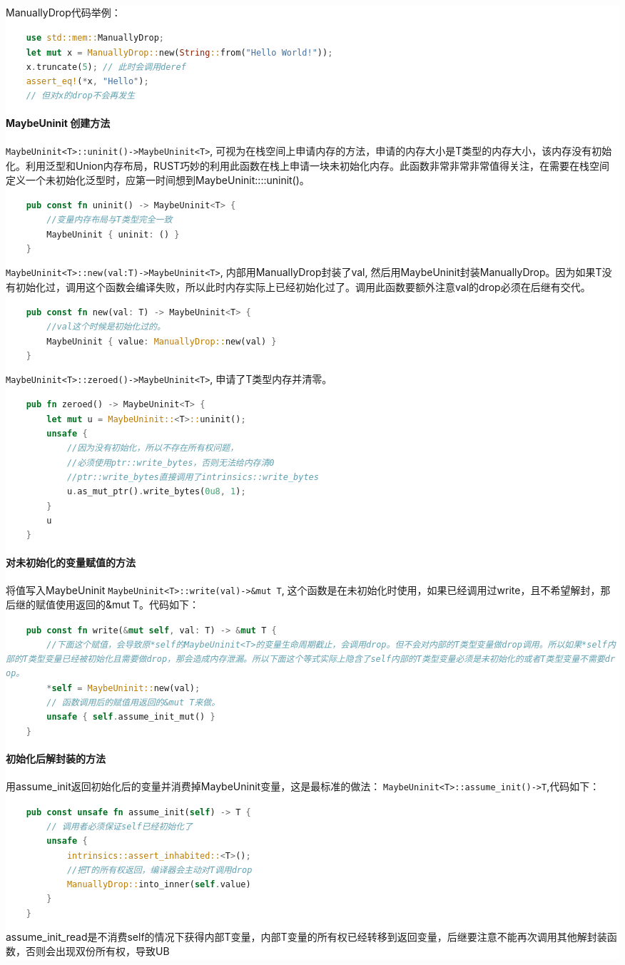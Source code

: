 ManuallyDrop代码举例：
```rust
    use std::mem::ManuallyDrop;
    let mut x = ManuallyDrop::new(String::from("Hello World!"));
    x.truncate(5); // 此时会调用deref
    assert_eq!(*x, "Hello");
    // 但对x的drop不会再发生
```

#### MaybeUninit<T> 创建方法
`MaybeUninit<T>::uninit()->MaybeUninit<T>`, 可视为在栈空间上申请内存的方法，申请的内存大小是T类型的内存大小，该内存没有初始化。利用泛型和Union内存布局，RUST巧妙的利用此函数在栈上申请一块未初始化内存。此函数非常非常非常值得关注，在需要在栈空间定义一个未初始化泛型时，应第一时间想到MaybeUninit::<T>::uninit()。
```rust
    pub const fn uninit() -> MaybeUninit<T> {
        //变量内存布局与T类型完全一致
        MaybeUninit { uninit: () }
    }
```

`MaybeUninit<T>::new(val:T)->MaybeUninit<T>`, 内部用ManuallyDrop封装了val, 然后用MaybeUninit封装ManuallyDrop。因为如果T没有初始化过，调用这个函数会编译失败，所以此时内存实际上已经初始化过了。调用此函数要额外注意val的drop必须在后继有交代。
```rust
    pub const fn new(val: T) -> MaybeUninit<T> {
        //val这个时候是初始化过的。
        MaybeUninit { value: ManuallyDrop::new(val) }
    }
```
`MaybeUninit<T>::zeroed()->MaybeUninit<T>`, 申请了T类型内存并清零。 
```rust
    pub fn zeroed() -> MaybeUninit<T> {
        let mut u = MaybeUninit::<T>::uninit();
        unsafe {
            //因为没有初始化，所以不存在所有权问题，
            //必须使用ptr::write_bytes，否则无法给内存清0
            //ptr::write_bytes直接调用了intrinsics::write_bytes
            u.as_mut_ptr().write_bytes(0u8, 1);
        }
        u
    }
```
#### 对未初始化的变量赋值的方法
将值写入MaybeUninit<T>
`MaybeUninit<T>::write(val)->&mut T`, 这个函数是在未初始化时使用，如果已经调用过write，且不希望解封，那后继的赋值使用返回的&mut T。代码如下： 
```rust
    pub const fn write(&mut self, val: T) -> &mut T {
        //下面这个赋值，会导致原*self的MaybeUninit<T>的变量生命周期截止，会调用drop。但不会对内部的T类型变量做drop调用。所以如果*self内部的T类型变量已经被初始化且需要做drop，那会造成内存泄漏。所以下面这个等式实际上隐含了self内部的T类型变量必须是未初始化的或者T类型变量不需要drop。
        *self = MaybeUninit::new(val);
        // 函数调用后的赋值用返回的&mut T来做。
        unsafe { self.assume_init_mut() }
    }
```
#### 初始化后解封装的方法
用assume_init返回初始化后的变量并消费掉MaybeUninit<T>变量，这是最标准的做法：
`MaybeUninit<T>::assume_init()->T`,代码如下：
```rust
    pub const unsafe fn assume_init(self) -> T {
        // 调用者必须保证self已经初始化了
        unsafe {
            intrinsics::assert_inhabited::<T>();
            //把T的所有权返回，编译器会主动对T调用drop
            ManuallyDrop::into_inner(self.value)
        }
    }
```
assume_init_read是不消费self的情况下获得内部T变量，内部T变量的所有权已经转移到返回变量，后继要注意不能再次调用其他解封装函数，否则会出现双份所有权，导致UB